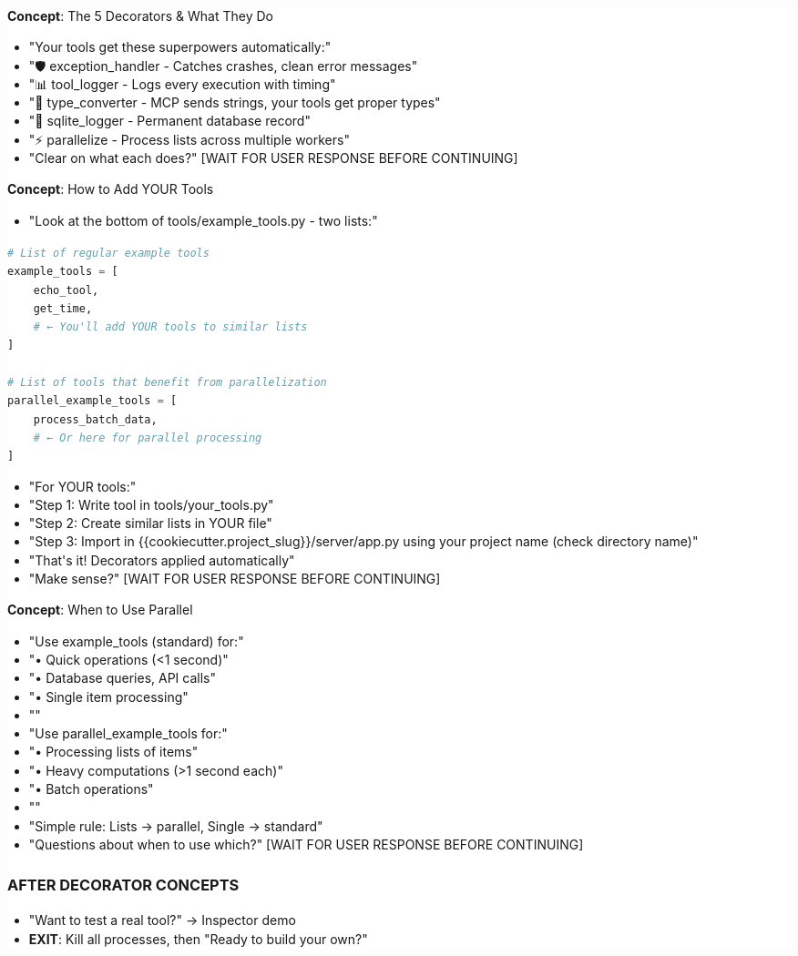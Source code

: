 **Concept**: The 5 Decorators & What They Do
- "Your tools get these superpowers automatically:"
- "🛡️ exception_handler - Catches crashes, clean error messages"
- "📊 tool_logger - Logs every execution with timing"
- "🔄 type_converter - MCP sends strings, your tools get proper types"
- "💾 sqlite_logger - Permanent database record"
- "⚡ parallelize - Process lists across multiple workers"
- "Clear on what each does?"
[WAIT FOR USER RESPONSE BEFORE CONTINUING]

**Concept**: How to Add YOUR Tools
- "Look at the bottom of tools/example_tools.py - two lists:"
```python
# List of regular example tools
example_tools = [
    echo_tool,
    get_time,
    # ← You'll add YOUR tools to similar lists
]

# List of tools that benefit from parallelization
parallel_example_tools = [
    process_batch_data,
    # ← Or here for parallel processing
]
```
- "For YOUR tools:"
- "Step 1: Write tool in tools/your_tools.py"
- "Step 2: Create similar lists in YOUR file"
- "Step 3: Import in {{cookiecutter.project_slug}}/server/app.py using your project name (check directory name)"
- "That's it! Decorators applied automatically"
- "Make sense?"
[WAIT FOR USER RESPONSE BEFORE CONTINUING]

**Concept**: When to Use Parallel
- "Use example_tools (standard) for:"
- "• Quick operations (<1 second)"
- "• Database queries, API calls"
- "• Single item processing"
- ""
- "Use parallel_example_tools for:"
- "• Processing lists of items"
- "• Heavy computations (>1 second each)"
- "• Batch operations"
- ""
- "Simple rule: Lists → parallel, Single → standard"
- "Questions about when to use which?"
[WAIT FOR USER RESPONSE BEFORE CONTINUING]

### AFTER DECORATOR CONCEPTS
- "Want to test a real tool?" → Inspector demo
- **EXIT**: Kill all processes, then "Ready to build your own?"
